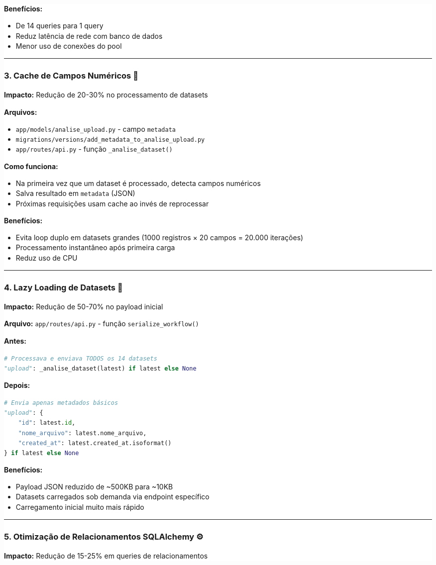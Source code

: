 **Benefícios:**
- De 14 queries para 1 query
- Reduz latência de rede com banco de dados
- Menor uso de conexões do pool

---

### 3. **Cache de Campos Numéricos** 💾
**Impacto:** Redução de 20-30% no processamento de datasets

**Arquivos:**
- `app/models/analise_upload.py` - campo `metadata`
- `migrations/versions/add_metadata_to_analise_upload.py`
- `app/routes/api.py` - função `_analise_dataset()`

**Como funciona:**
- Na primeira vez que um dataset é processado, detecta campos numéricos
- Salva resultado em `metadata` (JSON)
- Próximas requisições usam cache ao invés de reprocessar

**Benefícios:**
- Evita loop duplo em datasets grandes (1000 registros × 20 campos = 20.000 iterações)
- Processamento instantâneo após primeira carga
- Reduz uso de CPU

---

### 4. **Lazy Loading de Datasets** 🎯
**Impacto:** Redução de 50-70% no payload inicial

**Arquivo:** `app/routes/api.py` - função `serialize_workflow()`

**Antes:**
```python
# Processava e enviava TODOS os 14 datasets
"upload": _analise_dataset(latest) if latest else None
```

**Depois:**
```python
# Envia apenas metadados básicos
"upload": {
    "id": latest.id,
    "nome_arquivo": latest.nome_arquivo,
    "created_at": latest.created_at.isoformat()
} if latest else None
```

**Benefícios:**
- Payload JSON reduzido de ~500KB para ~10KB
- Datasets carregados sob demanda via endpoint específico
- Carregamento inicial muito mais rápido

---

### 5. **Otimização de Relacionamentos SQLAlchemy** ⚙️
**Impacto:** Redução de 15-25% em queries de relacionamentos
